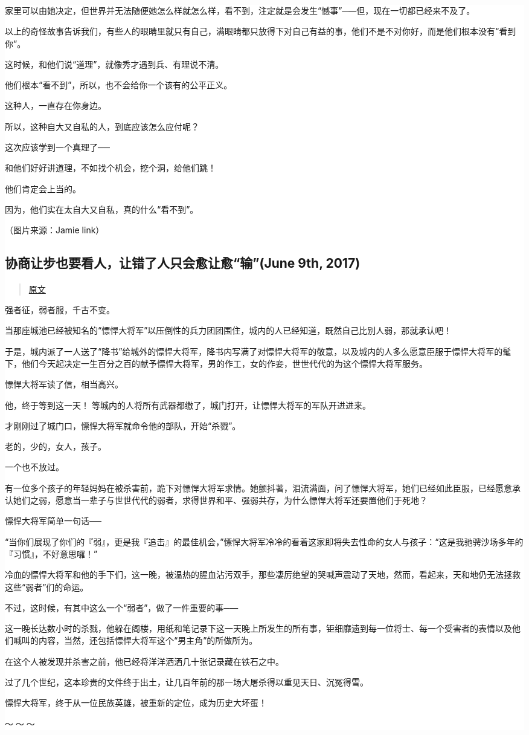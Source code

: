 家里可以由她决定，但世界并无法随便她怎么样就怎么样，看不到，注定就是会发生“憾事”─—但，现在一切都已经来不及了。

以上的奇怪故事告诉我们，有些人的眼睛里就只有自己，满眼睛都只放得下对自己有益的事，他们不是不对你好，而是他们根本没有“看到你”。

这时候，和他们说“道理”，就像秀才遇到兵、有理说不清。

他们根本“看不到”，所以，也不会给你一个该有的公平正义。

这种人，一直存在你身边。

所以，这种自大又自私的人，到底应该怎么应付呢？

这次应该学到一个真理了──

和他们好好讲道理，不如找个机会，挖个洞，给他们跳！

他们肯定会上当的。

因为，他们实在太自大又自私，真的什么“看不到”。

（图片来源：Jamie link）

## 协商让步也要看人，让错了人只会愈让愈“输”(June 9th,  2017)

> [原文](http://mr6.cc/?p=18524)


强者征，弱者服，千古不变。

当那座城池已经被知名的“慓悍大将军”以压倒性的兵力团团围住，城内的人已经知道，既然自己比别人弱，那就承认吧！

于是，城内派了一人送了“降书”给城外的慓悍大将军，降书内写满了对慓悍大将军的敬意，以及城内的人多么愿意臣服于慓悍大将军的髦下，他们今天起决定一生百分之百的献予慓悍大将军，男的作工，女的作妾，世世代代的为这个慓悍大将军服务。

慓悍大将军读了信，相当高兴。

他，终于等到这一天！ 等城内的人将所有武器都缴了，城门打开，让慓悍大将军的军队开进进来。

才刚刚过了城门口，慓悍大将军就命令他的部队，开始“杀戮”。

老的，少的，女人，孩子。

一个也不放过。

有一位多个孩子的年轻妈妈在被杀害前，跪下对慓悍大将军求情。她颤抖著，泪流满面，问了慓悍大将军，她们已经如此臣服，已经愿意承认她们之弱，愿意当一辈子与世世代代的弱者，求得世界和平、强弱共存，为什么慓悍大将军还要置他们于死地？

慓悍大将军简单一句话──

“当你们展现了你们的『弱』，更是我『追击』的最佳机会，”慓悍大将军冷冷的看着这家即将失去性命的女人与孩子：“这是我驰骋沙场多年的『习惯』，不好意思囉！”

冷血的慓悍大将军和他的手下们，这一晚，被温热的腥血沾污双手，那些凄厉绝望的哭喊声震动了天地，然而，看起来，天和地仍无法拯救这些“弱者”们的命运。

不过，这时候，有其中这么一个“弱者”，做了一件重要的事─—

这一晚长达数小时的杀戮，他躲在阁楼，用纸和笔记录下这一天晚上所发生的所有事，钜细靡遗到每一位将士、每一个受害者的表情以及他们喊叫的内容，当然，还包括慓悍大将军这个“男主角”的所做所为。

在这个人被发现并杀害之前，他已经将洋洋洒洒几十张记录藏在铁石之中。

过了几个世纪，这本珍贵的文件终于出土，让几百年前的那一场大屠杀得以重见天日、沉冤得雪。

慓悍大将军，终于从一位民族英雄，被重新的定位，成为历史大坏蛋！

～ ～ ～

